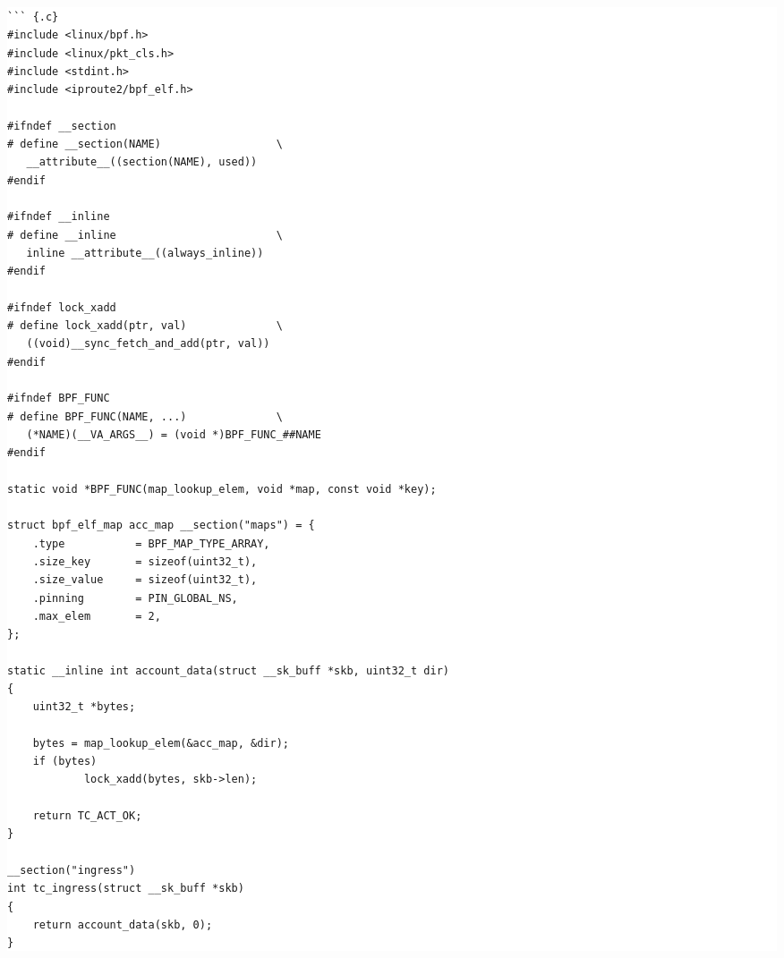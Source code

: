     ``` {.c}
    #include <linux/bpf.h>
    #include <linux/pkt_cls.h>
    #include <stdint.h>
    #include <iproute2/bpf_elf.h>
    
    #ifndef __section
    # define __section(NAME)                  \
       __attribute__((section(NAME), used))
    #endif
    
    #ifndef __inline
    # define __inline                         \
       inline __attribute__((always_inline))
    #endif
    
    #ifndef lock_xadd
    # define lock_xadd(ptr, val)              \
       ((void)__sync_fetch_and_add(ptr, val))
    #endif
    
    #ifndef BPF_FUNC
    # define BPF_FUNC(NAME, ...)              \
       (*NAME)(__VA_ARGS__) = (void *)BPF_FUNC_##NAME
    #endif
    
    static void *BPF_FUNC(map_lookup_elem, void *map, const void *key);
    
    struct bpf_elf_map acc_map __section("maps") = {
        .type           = BPF_MAP_TYPE_ARRAY,
        .size_key       = sizeof(uint32_t),
        .size_value     = sizeof(uint32_t),
        .pinning        = PIN_GLOBAL_NS,
        .max_elem       = 2,
    };
    
    static __inline int account_data(struct __sk_buff *skb, uint32_t dir)
    {
        uint32_t *bytes;
    
        bytes = map_lookup_elem(&acc_map, &dir);
        if (bytes)
                lock_xadd(bytes, skb->len);
    
        return TC_ACT_OK;
    }
    
    __section("ingress")
    int tc_ingress(struct __sk_buff *skb)
    {
        return account_data(skb, 0);
    }
    